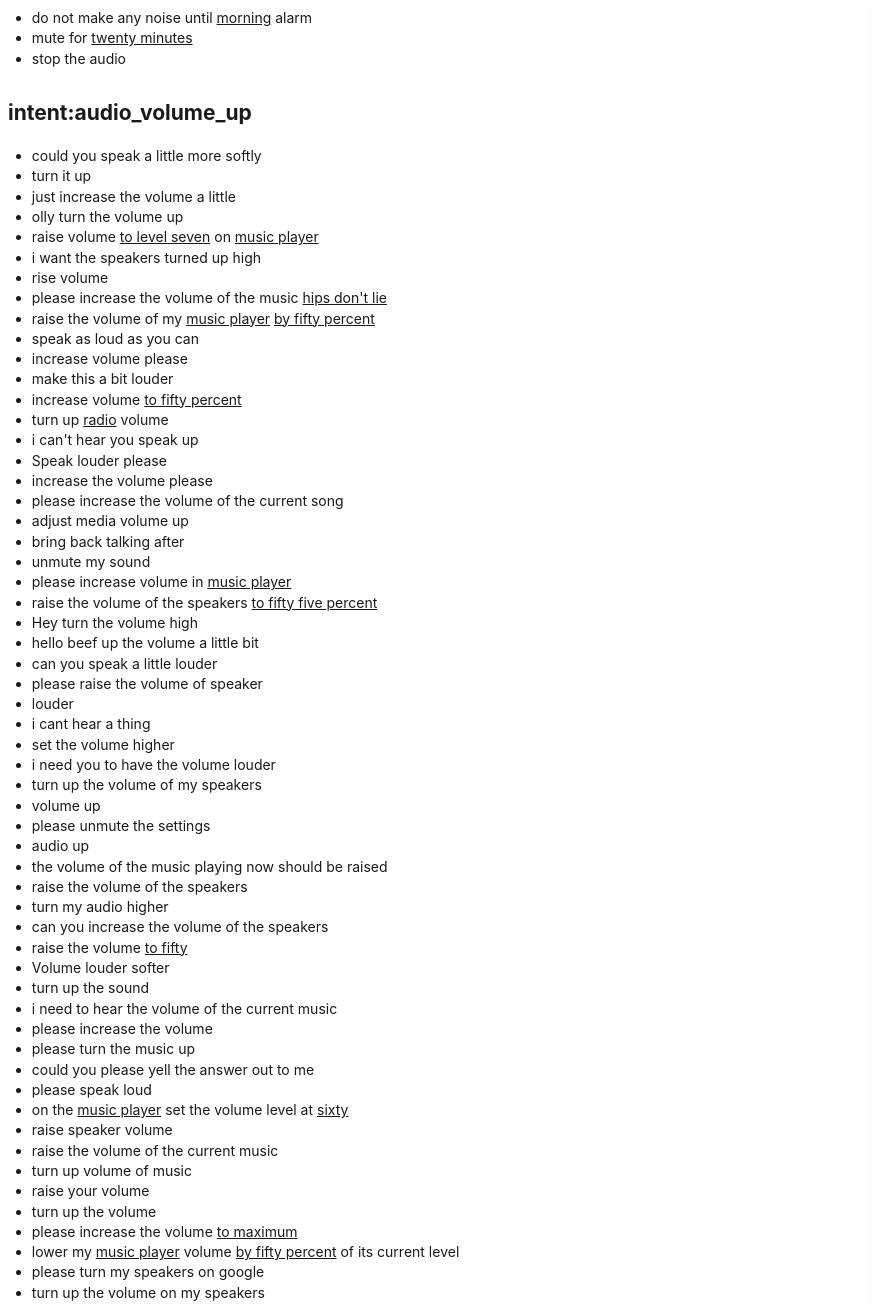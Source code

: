 - do not make any noise until [morning](timeofday) alarm
- mute for [twenty minutes](time)
- stop the audio

## intent:audio_volume_up
- could you speak a little more softly
- turn it up
- just increase the volume a little
- olly turn the volume up
- raise volume [to level seven](change_amount) on [music player](device_type)
- i want the speakers turned up high
- rise volume
- please increase the volume of the music [hips don't lie](song_name)
- raise the volume of my [music player](device_type) [by fifty percent](change_amount)
- speak as loud as you can
- increase volume please
- make this a bit louder
- increase volume [to fifty percent](change_amount)
- turn up [radio](device_type) volume
- i can't hear you speak up
- Speak louder please
- increase the volume please
- please increase the volume of the current song
- adjust media volume up
- bring back talking after
- unmute my sound
- please increase volume in [music player](device_type)
- raise the volume of the speakers [to fifty five percent](change_amount)
- Hey turn the volume high
- hello beef up the volume a little bit
- can you speak a little louder
- please raise the volume of speaker
- louder
- i cant hear a thing
- set the volume higher
- i need you to have the volume louder
- turn up the volume of my speakers
- volume up
- please unmute the settings
- audio up
- the volume of the music playing now should be raised
- raise the volume of the speakers
- turn my audio higher
- can you increase the volume of the speakers
- raise the volume [to fifty](change_amount)
- Volume louder softer
- turn up the sound
- i need to hear the volume of the current music
- please increase the volume
- please turn the music up
- could you please yell the answer out to me
- please speak loud
- on the [music player](device_type) set the volume level at [sixty](change_amount)
- raise speaker volume
- raise the volume of the current music
- turn up volume of music
- raise your volume
- turn up the volume
- please increase the volume [to maximum](change_amount)
- lower my [music player](device_type) volume [by fifty percent](change_amount) of its current level
- please turn my speakers on google
- turn up the volume on my speakers
